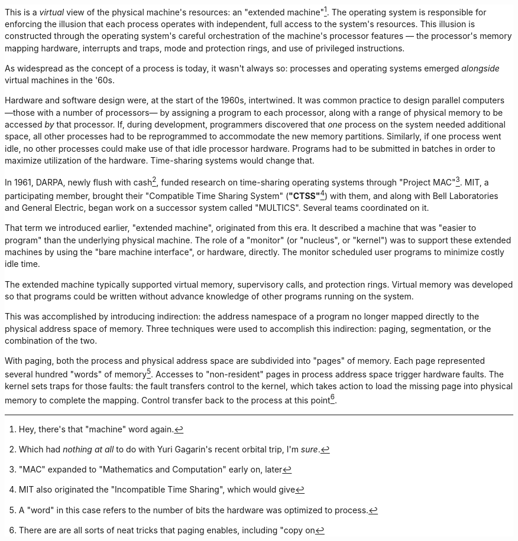This is a *virtual* view of the physical machine's resources: an "extended
machine"[^hey]. The operating system is responsible for enforcing the illusion
that each process operates with independent, full access to the system's
resources. This illusion is constructed through the operating system's careful
orchestration of the machine's processor features &mdash; the
processor's memory mapping hardware, interrupts and traps, mode and protection
rings, and use of privileged instructions.

As widespread as the concept of a process is today, it wasn't always so:
processes and operating systems emerged _alongside_ virtual machines in the
'60s.

Hardware and software design were, at the start of the 1960s, intertwined. It
was common practice to design parallel computers &mdash;those with a number of
processors&mdash; by assigning a program to each processor, along with a range
of physical memory to be accessed _by_ that processor. If, during development,
programmers discovered that _one_ process on the system needed additional
space, all other processes had to be reprogrammed to accommodate the new memory
partitions. Similarly, if one process went idle, no other processes could make
use of that idle processor hardware. Programs had to be submitted in batches in
order to maximize utilization of the hardware. Time-sharing systems would
change that.

<iframe width="640" height="480"
src="https://www.youtube.com/embed/Q07PhW5sCEk?si=LAZO7ozHwlvegUlr"
title="YouTube video player" frameborder="0" allow="accelerometer; autoplay;
clipboard-write; encrypted-media; gyroscope; picture-in-picture; web-share"
allowfullscreen></iframe>

In 1961, DARPA, newly flush with cash[^yuri], funded research on time-sharing operating
systems through "Project MAC"[^mac]. MIT, a participating member, brought their
"Compatible Time Sharing System" (**"CTSS"**[^its]) with them, and along with
Bell Laboratories and General Electric, began work on a successor system called
"MULTICS". Several teams coordinated on it.

That term we introduced earlier, "extended machine", originated from this era.
It described a machine that was "easier to program" than the underlying
physical machine. The role of a "monitor" (or "nucleus", or "kernel") was to
support these extended machines by using the "bare machine interface", or
hardware, directly. The monitor scheduled user programs to minimize costly idle
time.

The extended machine typically supported virtual memory, supervisory calls, and
protection rings. Virtual memory was developed so that programs could be
written without advance knowledge of other programs running on the system.

This was accomplished by introducing indirection: the address namespace of a
program no longer mapped directly to the physical address space of memory.
Three techniques were used to accomplish this indirection: paging,
segmentation, or the combination of the two.

With paging, both the process and physical address space are subdivided into
"pages" of memory. Each page represented several hundred "words" of
memory[^words]. Accesses to "non-resident" pages in process address space
trigger hardware faults. The kernel sets traps for those faults: the fault
transfers control to the kernel, which takes action to load the
missing page into physical memory to complete the mapping. Control transfer
back to the process at this point[^tricks]. 


[break-chroot]: https://web.archive.org/web/20080113162832/http://www.bpfh.net/simes/computing/chroot-break.html
[history-unix]: https://www.bell-labs.com/usr/dmr/www/hist.html
[mass-produced]: https://www.cs.dartmouth.edu/~doug/components.txt
[^docker]: Which would later be rebranded as "Docker", after their most famous
[^port]: A port is a numbered resource, managed by an operating system,
[^init]: Init processes are responsible for setting up the userland system:
[^borg]: AKA ["Borg"][borg].
[^bsd]: It's out of scope for this post, but suffice it to say that UNIX
[^java-killed]: Plan 9! Which, as you'll recall from the last article, Java
[^openvz]: Ok, I'm adding this one as a footnote because this is a long post
[^selinux]: And I didn't touch on SELinux, which the NSA contributed to the Linux kernel
[^bss]: "BSS" is also known as "better save space".
[^hey]: Hey, there's that "machine" word again.
[^yuri]: Which had _nothing at all_ to do with Yuri Gagarin's recent orbital trip, I'm _sure_.
[^mac]: "MAC" expanded to "Mathematics and Computation" early on, later
[^its]: MIT also originated the "Incompatible Time Sharing", which would give
[^words]: A "word" in this case refers to the number of bits the hardware was optimized to process.
[^tricks]:  There are are all sorts of neat tricks that paging enables, including "copy on
[^third-gen]: TKTK explain "third generation architecture".
[^that-said]: Now, that said, that assumption was frequently (and spectacularly) invalidated.
[^gates-brain-dead]: Gates called these processors "brain dead". At the time,
[^small]: The benefits of a small team are made evident through this quote, which
[^popek]: Indeed, ARM Cortex's virtualization support is specifically marketed as
[^meltdown-spectre]: TKTK
[^comparisons]: For an in-depth look at how containerization and virtualization
[^and-cranelift-and-wasmtime-but]: And to develop the Cranelift, Wasmtime, and WASM Micro
[^triple]: This is where we get the `wasm32-wasi` target triple (and why it's
[^ba-wasix]: The Bytecode Alliance has taken a [dim view][infoworld-wasix] of WASIX.
[a-fresh-look]: https://dl.acm.org/doi/pdf/10.1145/3464298.3493404
[berferd]: https://www.cheswick.com/ches/papers/berferd.pdf
[unix-history]: https://www.bell-labs.com/usr/dmr/www/hist.html
[criu]: https://criu.org/Main_Page
[stevey]: https://courses.cs.washington.edu/courses/cse452/23wi/papers/yegge-platform-rant.html
[xen-announce]: https://aws.amazon.com/blogs/aws/amazon_ec2_beta/
[ben-black-ec2]: http://blog.b3k.us/2009/01/25/ec2-origins.html
[netscape-scaling]: https://www.usenix.org/legacy/publications/library/proceedings/lisa95/full_papers/mosedale.txt
[jails]: http://www.watson.org/~robert/freebsd/sane2000-jail.pdf
[global-linux-namespaces]: https://www.kernel.org/doc/ols/2006/ols2006v1-pages-101-112.pdf
[solaris-zones]: https://www.usenix.org/legacy/publications/library/proceedings/lisa04/tech/full_papers/price/price.pdf
[cpuland]: https://cpu.land/
[formal-requirements-vm]: https://dl.acm.org/doi/pdf/10.1145/361011.361073
[a-survey-of-vm-research]: https://web.eecs.umich.edu/~prabal/teaching/eecs582-w11/readings/Gol74.pdf
[vmware-patent]: https://patents.google.com/patent/US6397242B1/en
[xen]: https://www.cl.cam.ac.uk/research/srg/netos/papers/2003-xensosp.pdf
[smalltalk-history]: http://worrydream.com/EarlyHistoryOfSmalltalk/
[no-ghosts]: https://blog.sunfishcode.online/no-ghosts/
[infoworld-wasix]: https://www.infoworld.com/article/3700569/wasix-undermines-webassembly-system-interface-spec-bytecode-alliance-says.html
[fastly-compute-at-edge]: https://vimeo.com/291584445
[gregg-nitro]: https://www.brendangregg.com/blog/2017-11-29/aws-ec2-virtualization-2017.html
[history-odd]: https://www.bell-labs.com/usr/dmr/www/odd.html
[conway-fork]: https://dl.acm.org/doi/pdf/10.1145/1463822.1463838
[borg]: https://research.google/pubs/pub43438/
[ideal-real]: https://dl.acm.org/doi/fullHtml/10.1145/3365199
[part-1]: @/20230510-understanding-wasm-pt-1.md
[part-2]: @/20230630-understanding-wasm-pt-2.md
[llva]: https://llvm.org/pubs/2003-10-01-LLVA.pdf